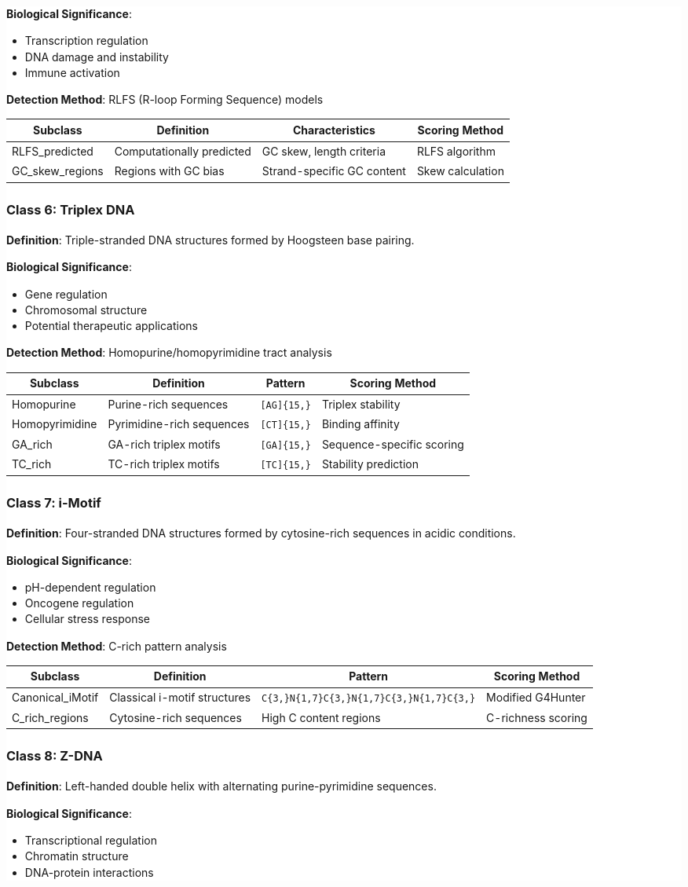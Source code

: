 **Biological Significance**:
- Transcription regulation
- DNA damage and instability
- Immune activation

**Detection Method**: RLFS (R-loop Forming Sequence) models

| Subclass | Definition | Characteristics | Scoring Method |
|----------|------------|----------------|----------------|
| RLFS_predicted | Computationally predicted | GC skew, length criteria | RLFS algorithm |
| GC_skew_regions | Regions with GC bias | Strand-specific GC content | Skew calculation |

### Class 6: Triplex DNA
**Definition**: Triple-stranded DNA structures formed by Hoogsteen base pairing.

**Biological Significance**:
- Gene regulation
- Chromosomal structure
- Potential therapeutic applications

**Detection Method**: Homopurine/homopyrimidine tract analysis

| Subclass | Definition | Pattern | Scoring Method |
|----------|------------|---------|----------------|
| Homopurine | Purine-rich sequences | `[AG]{15,}` | Triplex stability |
| Homopyrimidine | Pyrimidine-rich sequences | `[CT]{15,}` | Binding affinity |
| GA_rich | GA-rich triplex motifs | `[GA]{15,}` | Sequence-specific scoring |
| TC_rich | TC-rich triplex motifs | `[TC]{15,}` | Stability prediction |

### Class 7: i-Motif
**Definition**: Four-stranded DNA structures formed by cytosine-rich sequences in acidic conditions.

**Biological Significance**:
- pH-dependent regulation
- Oncogene regulation
- Cellular stress response

**Detection Method**: C-rich pattern analysis

| Subclass | Definition | Pattern | Scoring Method |
|----------|------------|---------|----------------|
| Canonical_iMotif | Classical i-motif structures | `C{3,}N{1,7}C{3,}N{1,7}C{3,}N{1,7}C{3,}` | Modified G4Hunter |
| C_rich_regions | Cytosine-rich sequences | High C content regions | C-richness scoring |

### Class 8: Z-DNA
**Definition**: Left-handed double helix with alternating purine-pyrimidine sequences.

**Biological Significance**:
- Transcriptional regulation
- Chromatin structure
- DNA-protein interactions
